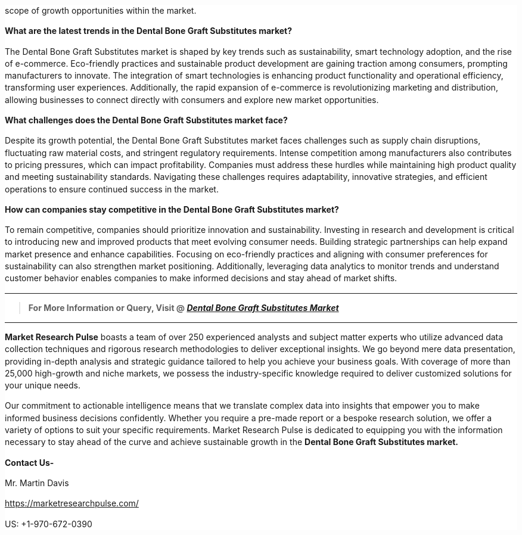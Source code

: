scope of growth opportunities within the market.</p><p><strong>What are the latest trends in the Dental Bone Graft Substitutes market?</strong></p><p>The Dental Bone Graft Substitutes market is shaped by key trends such as sustainability, smart technology adoption, and the rise of e-commerce. Eco-friendly practices and sustainable product development are gaining traction among consumers, prompting manufacturers to innovate. The integration of smart technologies is enhancing product functionality and operational efficiency, transforming user experiences. Additionally, the rapid expansion of e-commerce is revolutionizing marketing and distribution, allowing businesses to connect directly with consumers and explore new market opportunities.</p><p><strong>What challenges does the Dental Bone Graft Substitutes market face?</strong></p><p>Despite its growth potential, the Dental Bone Graft Substitutes market faces challenges such as supply chain disruptions, fluctuating raw material costs, and stringent regulatory requirements. Intense competition among manufacturers also contributes to pricing pressures, which can impact profitability. Companies must address these hurdles while maintaining high product quality and meeting sustainability standards. Navigating these challenges requires adaptability, innovative strategies, and efficient operations to ensure continued success in the market.</p><p><strong>How can companies stay competitive in the Dental Bone Graft Substitutes market?</strong></p><p>To remain competitive, companies should prioritize innovation and sustainability. Investing in research and development is critical to introducing new and improved products that meet evolving consumer needs. Building strategic partnerships can help expand market presence and enhance capabilities. Focusing on eco-friendly practices and aligning with consumer preferences for sustainability can also strengthen market positioning. Additionally, leveraging data analytics to monitor trends and understand customer behavior enables companies to make informed decisions and stay ahead of market shifts.</p><hr /><blockquote><p><strong>For More Information or Query, Visit @&nbsp;<em><a href="https://marketresearchpulse.com/report/56402/dental-bone-graft-substitutes-market?utm_source=Linkedin&utm_medium=019">Dental Bone Graft Substitutes Market</a></em></strong></p></blockquote><hr /><p><strong>Market Research Pulse</strong> boasts a team of over 250 experienced analysts and subject matter experts who utilize advanced data collection techniques and rigorous research methodologies to deliver exceptional insights. We go beyond mere data presentation, providing in-depth analysis and strategic guidance tailored to help you achieve your business goals. With coverage of more than 25,000 high-growth and niche markets, we possess the industry-specific knowledge required to deliver customized solutions for your unique needs.</p><p>Our commitment to actionable intelligence means that we translate complex data into insights that empower you to make informed business decisions confidently. Whether you require a pre-made report or a bespoke research solution, we offer a variety of options to suit your specific requirements. Market Research Pulse is dedicated to equipping you with the information necessary to stay ahead of the curve and achieve sustainable growth in the <strong>Dental Bone Graft Substitutes market.</strong></p><p><strong>Contact Us-</strong></p><p>Mr. Martin Davis</p><p>https://marketresearchpulse.com/</p><p>US: +1-970-672-0390</p>